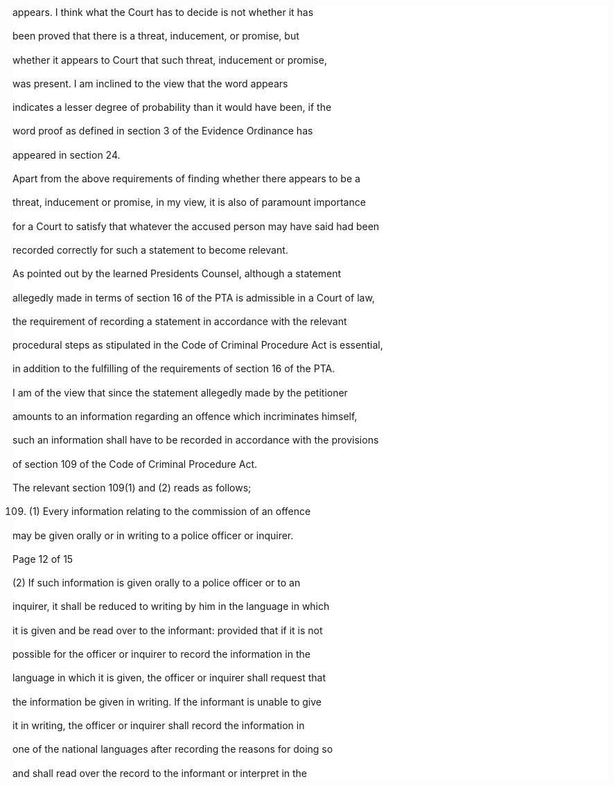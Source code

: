 appears. I think what the Court has to decide is not whether it has

been proved that there is a threat, inducement, or promise, but

whether it appears to Court that such threat, inducement or promise,

was present. I am inclined to the view that the word appears

indicates a lesser degree of probability than it would have been, if the

word proof as defined in section 3 of the Evidence Ordinance has

appeared in section 24.

Apart from the above requirements of finding whether there appears to be a

threat, inducement or promise, in my view, it is also of paramount importance

for a Court to satisfy that whatever the accused person may have said had been

recorded correctly for such a statement to become relevant.

As pointed out by the learned Presidents Counsel, although a statement

allegedly made in terms of section 16 of the PTA is admissible in a Court of law,

the requirement of recording a statement in accordance with the relevant

procedural steps as stipulated in the Code of Criminal Procedure Act is essential,

in addition to the fulfilling of the requirements of section 16 of the PTA.

I am of the view that since the statement allegedly made by the petitioner

amounts to an information regarding an offence which incriminates himself,

such an information shall have to be recorded in accordance with the provisions

of section 109 of the Code of Criminal Procedure Act.

The relevant section 109(1) and (2) reads as follows;

109. (1) Every information relating to the commission of an offence

may be given orally or in writing to a police officer or inquirer.

Page 12 of 15

(2) If such information is given orally to a police officer or to an

inquirer, it shall be reduced to writing by him in the language in which

it is given and be read over to the informant: provided that if it is not

possible for the officer or inquirer to record the information in the

language in which it is given, the officer or inquirer shall request that

the information be given in writing. If the informant is unable to give

it in writing, the officer or inquirer shall record the information in

one of the national languages after recording the reasons for doing so

and shall read over the record to the informant or interpret in the
